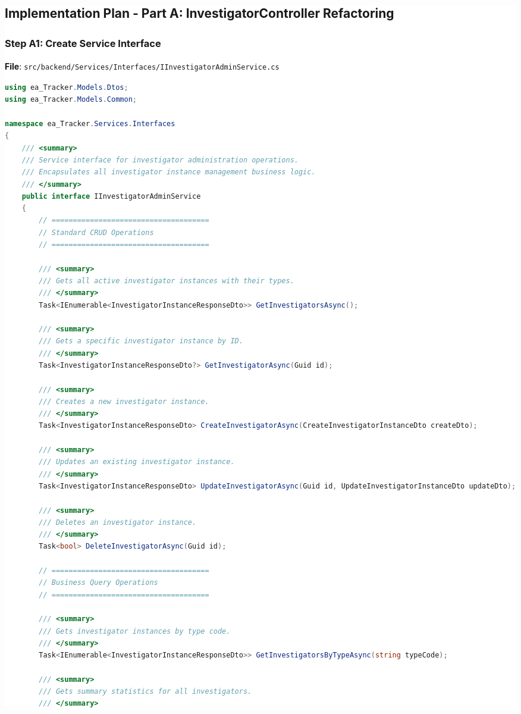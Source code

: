 
## Implementation Plan - Part A: InvestigatorController Refactoring

### Step A1: Create Service Interface
**File**: `src/backend/Services/Interfaces/IInvestigatorAdminService.cs`

```csharp
using ea_Tracker.Models.Dtos;
using ea_Tracker.Models.Common;

namespace ea_Tracker.Services.Interfaces
{
    /// <summary>
    /// Service interface for investigator administration operations.
    /// Encapsulates all investigator instance management business logic.
    /// </summary>
    public interface IInvestigatorAdminService
    {
        // =====================================
        // Standard CRUD Operations
        // =====================================
        
        /// <summary>
        /// Gets all active investigator instances with their types.
        /// </summary>
        Task<IEnumerable<InvestigatorInstanceResponseDto>> GetInvestigatorsAsync();
        
        /// <summary>
        /// Gets a specific investigator instance by ID.
        /// </summary>
        Task<InvestigatorInstanceResponseDto?> GetInvestigatorAsync(Guid id);
        
        /// <summary>
        /// Creates a new investigator instance.
        /// </summary>
        Task<InvestigatorInstanceResponseDto> CreateInvestigatorAsync(CreateInvestigatorInstanceDto createDto);
        
        /// <summary>
        /// Updates an existing investigator instance.
        /// </summary>
        Task<InvestigatorInstanceResponseDto> UpdateInvestigatorAsync(Guid id, UpdateInvestigatorInstanceDto updateDto);
        
        /// <summary>
        /// Deletes an investigator instance.
        /// </summary>
        Task<bool> DeleteInvestigatorAsync(Guid id);
        
        // =====================================
        // Business Query Operations
        // =====================================
        
        /// <summary>
        /// Gets investigator instances by type code.
        /// </summary>
        Task<IEnumerable<InvestigatorInstanceResponseDto>> GetInvestigatorsByTypeAsync(string typeCode);
        
        /// <summary>
        /// Gets summary statistics for all investigators.
        /// </summary>
```